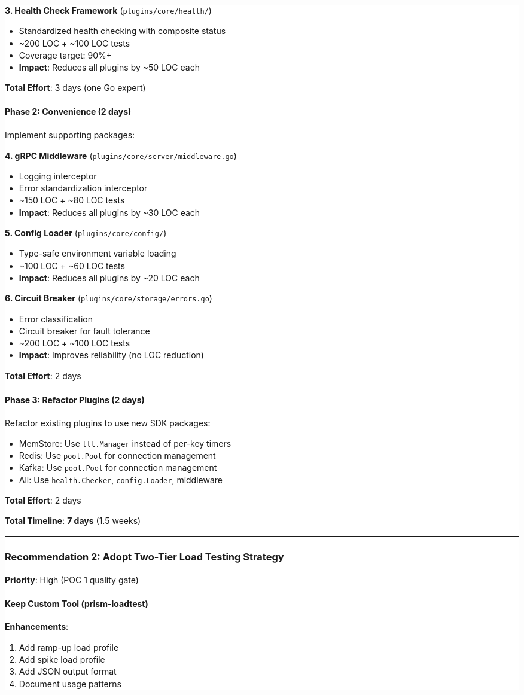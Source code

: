 **3. Health Check Framework** (`plugins/core/health/`)
- Standardized health checking with composite status
- ~200 LOC + ~100 LOC tests
- Coverage target: 90%+
- **Impact**: Reduces all plugins by ~50 LOC each

**Total Effort**: 3 days (one Go expert)

#### Phase 2: Convenience (2 days)

Implement supporting packages:

**4. gRPC Middleware** (`plugins/core/server/middleware.go`)
- Logging interceptor
- Error standardization interceptor
- ~150 LOC + ~80 LOC tests
- **Impact**: Reduces all plugins by ~30 LOC each

**5. Config Loader** (`plugins/core/config/`)
- Type-safe environment variable loading
- ~100 LOC + ~60 LOC tests
- **Impact**: Reduces all plugins by ~20 LOC each

**6. Circuit Breaker** (`plugins/core/storage/errors.go`)
- Error classification
- Circuit breaker for fault tolerance
- ~200 LOC + ~100 LOC tests
- **Impact**: Improves reliability (no LOC reduction)

**Total Effort**: 2 days

#### Phase 3: Refactor Plugins (2 days)

Refactor existing plugins to use new SDK packages:
- MemStore: Use `ttl.Manager` instead of per-key timers
- Redis: Use `pool.Pool` for connection management
- Kafka: Use `pool.Pool` for connection management
- All: Use `health.Checker`, `config.Loader`, middleware

**Total Effort**: 2 days

**Total Timeline**: **7 days** (1.5 weeks)

---

### Recommendation 2: Adopt Two-Tier Load Testing Strategy

**Priority**: High (POC 1 quality gate)

#### Keep Custom Tool (prism-loadtest)

**Enhancements**:
1. Add ramp-up load profile
2. Add spike load profile
3. Add JSON output format
4. Document usage patterns
